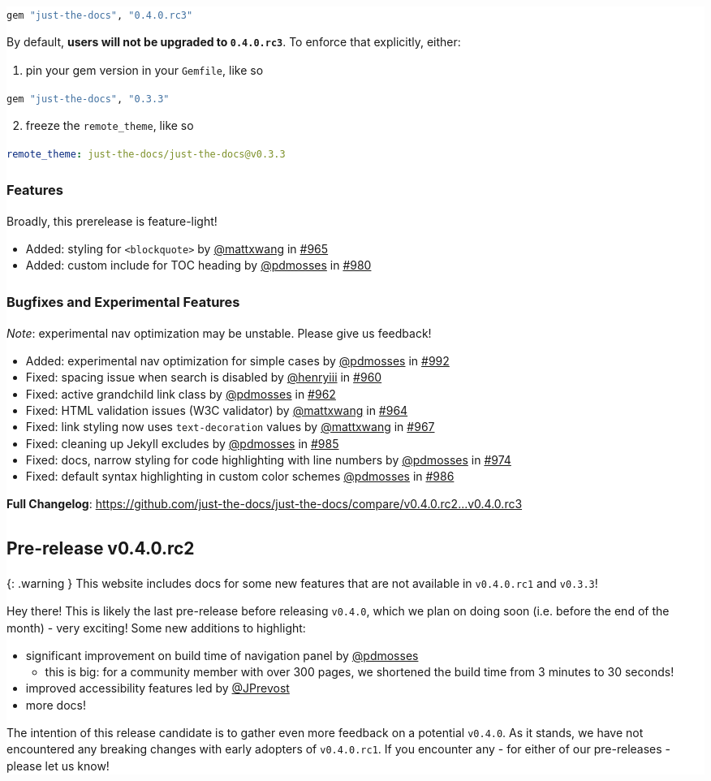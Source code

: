 ```ruby
gem "just-the-docs", "0.4.0.rc3"
```

By default, **users will not be upgraded to `0.4.0.rc3`**. To enforce that explicitly, either:

1. pin your gem version in your `Gemfile`, like so
```ruby
gem "just-the-docs", "0.3.3"
```
2. freeze the `remote_theme`, like so
```yml
remote_theme: just-the-docs/just-the-docs@v0.3.3
```

### Features

Broadly, this prerelease is feature-light!

- Added: styling for `<blockquote>` by [@mattxwang] in [#965]
- Added: custom include for TOC heading by [@pdmosses] in [#980]

### Bugfixes and Experimental Features

*Note*: experimental nav optimization may be unstable. Please give us feedback!

- Added: experimental nav optimization for simple cases by [@pdmosses] in [#992]
- Fixed: spacing issue when search is disabled by [@henryiii] in [#960]
- Fixed: active grandchild link class by [@pdmosses] in [#962]
- Fixed: HTML validation issues (W3C validator) by [@mattxwang] in [#964]
- Fixed: link styling now uses `text-decoration` values by [@mattxwang] in [#967]
- Fixed: cleaning up Jekyll excludes by [@pdmosses] in [#985]
- Fixed: docs, narrow styling for code highlighting with line numbers by [@pdmosses] in [#974]
- Fixed: default syntax highlighting in custom color schemes [@pdmosses] in [#986]

[#965]: https://github.com/just-the-docs/just-the-docs/pull/965
[#960]: https://github.com/just-the-docs/just-the-docs/pull/960
[#962]: https://github.com/just-the-docs/just-the-docs/pull/962
[#964]: https://github.com/just-the-docs/just-the-docs/pull/964
[#967]: https://github.com/just-the-docs/just-the-docs/pull/967
[#974]: https://github.com/just-the-docs/just-the-docs/pull/974
[#980]: https://github.com/just-the-docs/just-the-docs/pull/980
[#985]: https://github.com/just-the-docs/just-the-docs/pull/985
[#986]: https://github.com/just-the-docs/just-the-docs/pull/986
[#992]: https://github.com/just-the-docs/just-the-docs/pull/992

[@henryiii]: https://github.com/henryiii

**Full Changelog**: https://github.com/just-the-docs/just-the-docs/compare/v0.4.0.rc2...v0.4.0.rc3

## Pre-release v0.4.0.rc2

{: .warning }
This website includes docs for some new features that are not available in `v0.4.0.rc1` and `v0.3.3`!

Hey there! This is likely the last pre-release before releasing `v0.4.0`, which we plan on doing soon (i.e. before the end of the month) - very exciting! Some new additions to highlight:

- significant improvement on build time of navigation panel by [@pdmosses]
  - this is big: for a community member with over 300 pages, we shortened the build time from 3 minutes to 30 seconds!
- improved accessibility features led by [@JPrevost]
- more docs!

The intention of this release candidate is to gather even more feedback on a potential `v0.4.0`. As it stands, we have not encountered any breaking changes with early adopters of `v0.4.0.rc1`. If you encounter any - for either of our pre-releases - please let us know!


[@Zarthus]: https://github.com/Zarthus
[#1434]: https://github.com/just-the-docs/just-the-docs/pull/1434
[#1435]: https://github.com/just-the-docs/just-the-docs/pull/1435
[@mitchnemirov]: https://github.com/mitchnemirov
[@kcromanpl-bajra]: https://github.com/kcromanpl-bajra
[#1374]: https://github.com/just-the-docs/just-the-docs/pull/1374
[#1390]: https://github.com/just-the-docs/just-the-docs/pull/1390
[#1397]: https://github.com/just-the-docs/just-the-docs/pull/1397
[#1403]: https://github.com/just-the-docs/just-the-docs/pull/1403
[#1411]: https://github.com/just-the-docs/just-the-docs/pull/1411
[@CarbonNeuron]: https://github.com/CarbonNeuron
[@thapasusheel]: https://github.com/thapasusheel
[#1356]: https://github.com/just-the-docs/just-the-docs/pull/1356
[#1358]: https://github.com/just-the-docs/just-the-docs/pull/1358
[#1360]: https://github.com/just-the-docs/just-the-docs/pull/1360
[#1366]: https://github.com/just-the-docs/just-the-docs/pull/1366
[#1367]: https://github.com/just-the-docs/just-the-docs/pull/1367
[#1368]: https://github.com/just-the-docs/just-the-docs/pull/1368
[#1373]: https://github.com/just-the-docs/just-the-docs/pull/1373
[#1377]: https://github.com/just-the-docs/just-the-docs/pull/1377
[#1335]: https://github.com/just-the-docs/just-the-docs/pull/1335
[#1337]: https://github.com/just-the-docs/just-the-docs/pull/1337
[@flanakin]: https://github.com/flanakin
[#1332]: https://github.com/just-the-docs/just-the-docs/pull/1332
[@sigv]: https://github.com/sigv
[#1244]: https://github.com/just-the-docs/just-the-docs/pull/1244
[#1280]: https://github.com/just-the-docs/just-the-docs/pull/1280
[#1304]: https://github.com/just-the-docs/just-the-docs/pull/1304
[#1305]: https://github.com/just-the-docs/just-the-docs/pull/1305
[#1278]: https://github.com/just-the-docs/just-the-docs/pull/1278
[#1169]: https://github.com/just-the-docs/just-the-docs/pull/1169
[@joelhawksley]: https://github.com/joelhawksley
[#1243]: https://github.com/just-the-docs/just-the-docs/pull/1243
[#1259]: https://github.com/just-the-docs/just-the-docs/pull/1259
[#1262]: https://github.com/just-the-docs/just-the-docs/pull/1262
[#1219]: https://github.com/just-the-docs/just-the-docs/pull/1219
[#1225]: https://github.com/just-the-docs/just-the-docs/pull/1225
[#1226]: https://github.com/just-the-docs/just-the-docs/pull/1226
[#1229]: https://github.com/just-the-docs/just-the-docs/pull/1229
[#1230]: https://github.com/just-the-docs/just-the-docs/pull/1230
[#1240]: https://github.com/just-the-docs/just-the-docs/pull/1240
[@rmoff]: https://github.com/rmoff
[#1107]: https://github.com/just-the-docs/just-the-docs/pull/1107
[#1187]: https://github.com/just-the-docs/just-the-docs/pull/1187
[#1190]: https://github.com/just-the-docs/just-the-docs/pull/1190
[#1208]: https://github.com/just-the-docs/just-the-docs/pull/1208
[#1209]: https://github.com/just-the-docs/just-the-docs/pull/1209
[#1166]: https://github.com/just-the-docs/just-the-docs/pull/1166
[#1173]: https://github.com/just-the-docs/just-the-docs/pull/1173
[#1182]: https://github.com/just-the-docs/just-the-docs/pull/1182
[#1184]: https://github.com/just-the-docs/just-the-docs/pull/1184
[#1192]: https://github.com/just-the-docs/just-the-docs/pull/1192
[#1108]: https://github.com/just-the-docs/just-the-docs/pull/1108
[#1165]: https://github.com/just-the-docs/just-the-docs/pull/1165
[#1167]: https://github.com/just-the-docs/just-the-docs/pull/1167
[#1168]: https://github.com/just-the-docs/just-the-docs/pull/1168
[#1177]: https://github.com/just-the-docs/just-the-docs/pull/1177
[@flyx]: https://github.com/flyx
[@Dima-369]: https://github.com/Dima-369
[#1059]: https://github.com/just-the-docs/just-the-docs/pull/1059
[#1068]: https://github.com/just-the-docs/just-the-docs/pull/1068
[#1097]: https://github.com/just-the-docs/just-the-docs/pull/1097
[#1106]: https://github.com/just-the-docs/just-the-docs/pull/1106
[#1123]: https://github.com/just-the-docs/just-the-docs/pull/1123
[#1124]: https://github.com/just-the-docs/just-the-docs/pull/1124
[#1128]: https://github.com/just-the-docs/just-the-docs/pull/1128
[#1130]: https://github.com/just-the-docs/just-the-docs/pull/1130
[#1135]: https://github.com/just-the-docs/just-the-docs/pull/1135
[#1138]: https://github.com/just-the-docs/just-the-docs/pull/1138
[#1139]: https://github.com/just-the-docs/just-the-docs/pull/1139
[#1142]: https://github.com/just-the-docs/just-the-docs/pull/1142
[#1143]: https://github.com/just-the-docs/just-the-docs/pull/1143
[#1153]: https://github.com/just-the-docs/just-the-docs/pull/1153
[@agabrys]: https://github.com/agabrys
[@codewithfan]: https://github.com/codewithfan
[@diablodale]: https://github.com/diablodale
[@fabrik42]: https://github.com/fabrik42
[@kevinlin1]: https://github.com/kevinlin1
[@EricFromCanada]: https://github.com/EricFromCanada
[@m-r-mccormick]: https://github.com/m-r-mccormick
[#945]: https://github.com/just-the-docs/just-the-docs/pull/945
[#999]: https://github.com/just-the-docs/just-the-docs/pull/999
[#1000]: https://github.com/just-the-docs/just-the-docs/pull/1000
[#1001]: https://github.com/just-the-docs/just-the-docs/pull/1001
[#1010]: https://github.com/just-the-docs/just-the-docs/pull/1010
[#1015]: https://github.com/just-the-docs/just-the-docs/pull/1015
[#1018]: https://github.com/just-the-docs/just-the-docs/pull/1018
[#1019]: https://github.com/just-the-docs/just-the-docs/pull/1019
[#1021]: https://github.com/just-the-docs/just-the-docs/pull/1021
[#1027]: https://github.com/just-the-docs/just-the-docs/pull/1027
[#1029]: https://github.com/just-the-docs/just-the-docs/pull/1029
[#1040]: https://github.com/just-the-docs/just-the-docs/pull/1040
[#1058]: https://github.com/just-the-docs/just-the-docs/pull/1058
[#1061]: https://github.com/just-the-docs/just-the-docs/pull/1061
[#1065]: https://github.com/just-the-docs/just-the-docs/pull/1065
[#1071]: https://github.com/just-the-docs/just-the-docs/pull/1071
[#1074]: https://github.com/just-the-docs/just-the-docs/pull/1074
[#1076]: https://github.com/just-the-docs/just-the-docs/pull/1076
[#1077]: https://github.com/just-the-docs/just-the-docs/pull/1077
[#1090]: https://github.com/just-the-docs/just-the-docs/pull/1090
[#1091]: https://github.com/just-the-docs/just-the-docs/pull/1091
[#1092]: https://github.com/just-the-docs/just-the-docs/pull/1092
[#1095]: https://github.com/just-the-docs/just-the-docs/pull/1095
[#1096]: https://github.com/just-the-docs/just-the-docs/pull/1096
[#1102]: https://github.com/just-the-docs/just-the-docs/pull/1102
[#1104]: https://github.com/just-the-docs/just-the-docs/pull/1104
[#1110]: https://github.com/just-the-docs/just-the-docs/pull/1110
[#1113]: https://github.com/just-the-docs/just-the-docs/pull/1113
[@captn3m0]: https://github.com/captn3m0
[@deseo]: https://github.com/deseo
[@koppor]: https://github.com/koppor
[@MichelleBlanchette]: https://github.com/MichelleBlanchette
[@simonebortolin]: https://github.com/simonebortolin
[@SConaway]: https://github.com/SConaway
[@Tom-Brouwer]: https://github.com/Tom-Brouwer
[#950]: https://github.com/just-the-docs/just-the-docs/pull/950
[#944]: https://github.com/just-the-docs/just-the-docs/pull/944
[#939]: https://github.com/just-the-docs/just-the-docs/pull/939
[#949]: https://github.com/just-the-docs/just-the-docs/pull/949
[#941]: https://github.com/just-the-docs/just-the-docs/pull/941
[#956]: https://github.com/just-the-docs/just-the-docs/pull/956
[@alyssais]: https://github.com/alyssais
[#935]: https://github.com/just-the-docs/just-the-docs/pull/935
[#940]: https://github.com/just-the-docs/just-the-docs/pull/940
[#951]: https://github.com/just-the-docs/just-the-docs/pull/951
[#955]: https://github.com/just-the-docs/just-the-docs/pull/955
[#937]: https://github.com/just-the-docs/just-the-docs/pull/937
[@robinpokorny]: https://github.com/robinpokorny
[@olgarithms]: https://github.com/olgarithms
[@manuelhenke]: https://github.com/manuelhenke
[@JPrevost]: https://github.com/JPrevost
[@mattxwang]: https://github.com/mattxwang
[@pdmosses]: https://github.com/pdmosses
[@skullface]: https://github.com/skullface
[@dougaitken]: https://github.com/dougaitken
[@max06]: https://github.com/max06
[#728]: https://github.com/just-the-docs/just-the-docs/issues/728
[#566]: https://github.com/just-the-docs/just-the-docs/issues/566
[#870]: https://github.com/just-the-docs/just-the-docs/issues/870
[#59]: https://github.com/just-the-docs/just-the-docs/issues/59
[#462]: https://github.com/just-the-docs/just-the-docs/pull/462
[#234]: https://github.com/just-the-docs/just-the-docs/issues/234
[#578]: https://github.com/just-the-docs/just-the-docs/pull/578
[#463]: https://github.com/just-the-docs/just-the-docs/pull/463
[#448]: https://github.com/just-the-docs/just-the-docs/pull/448
[#466]: https://github.com/just-the-docs/just-the-docs/pull/466
[#477]: https://github.com/just-the-docs/just-the-docs/pull/477
[#495]: https://github.com/just-the-docs/just-the-docs/pull/495
[#496]: https://github.com/just-the-docs/just-the-docs/pull/496
[#498]: https://github.com/just-the-docs/just-the-docs/pull/498
[#494]: https://github.com/just-the-docs/just-the-docs/pull/494
[#639]: https://github.com/just-the-docs/just-the-docs/pull/639
[#544]: https://github.com/just-the-docs/just-the-docs/pull/544
[#364]: https://github.com/just-the-docs/just-the-docs/pull/364
[#498]: https://github.com/just-the-docs/just-the-docs/pull/498
[#613]: https://github.com/just-the-docs/just-the-docs/pull/613
[#726]: https://github.com/just-the-docs/just-the-docs/pull/726
[#474]: https://github.com/just-the-docs/just-the-docs/pull/474
[#829]: https://github.com/just-the-docs/just-the-docs/pull/829
[#857]: https://github.com/just-the-docs/just-the-docs/pull/857
[#876]: https://github.com/just-the-docs/just-the-docs/pull/876
[#909]: https://github.com/just-the-docs/just-the-docs/pull/909
[#519]: https://github.com/just-the-docs/just-the-docs/pull/519
[#855]: https://github.com/just-the-docs/just-the-docs/pull/855
[#686]: https://github.com/just-the-docs/just-the-docs/pull/686
[#495]: https://github.com/just-the-docs/just-the-docs/pull/495
[#846]: https://github.com/just-the-docs/just-the-docs/pull/846
[#727]: https://github.com/just-the-docs/just-the-docs/pull/727
[#889]: https://github.com/just-the-docs/just-the-docs/pull/889
[#893]: https://github.com/just-the-docs/just-the-docs/pull/893
[#905]: https://github.com/just-the-docs/just-the-docs/pull/905
[#898]: https://github.com/just-the-docs/just-the-docs/pull/898
[#856]: https://github.com/just-the-docs/just-the-docs/pull/856
[#806]: https://github.com/just-the-docs/just-the-docs/pull/806
[#555]: https://github.com/just-the-docs/just-the-docs/pull/555
[#814]: https://github.com/just-the-docs/just-the-docs/pull/814
[#778]: https://github.com/just-the-docs/just-the-docs/pull/778
[#221]: https://github.com/just-the-docs/just-the-docs/pull/221
[#782]: https://github.com/just-the-docs/just-the-docs/pull/782
[#549]: https://github.com/just-the-docs/just-the-docs/pull/549
[#554]: https://github.com/just-the-docs/just-the-docs/pull/554
[#499]: https://github.com/just-the-docs/just-the-docs/pull/499
[#473]: https://github.com/just-the-docs/just-the-docs/pull/473
[#835]: https://github.com/just-the-docs/just-the-docs/pull/835
[#891]: https://github.com/just-the-docs/just-the-docs/pull/891
[#906]: https://github.com/just-the-docs/just-the-docs/pull/906
[#783]: https://github.com/just-the-docs/just-the-docs/pull/783
[#799]: https://github.com/just-the-docs/just-the-docs/pull/799
[#797]: https://github.com/just-the-docs/just-the-docs/pull/797
[#775]: https://github.com/just-the-docs/just-the-docs/pull/775
[#776]: https://github.com/just-the-docs/just-the-docs/pull/776
[#777]: https://github.com/just-the-docs/just-the-docs/pull/777
[#790]: https://github.com/just-the-docs/just-the-docs/pull/790
[#820]: https://github.com/just-the-docs/just-the-docs/pull/820
[#821]: https://github.com/just-the-docs/just-the-docs/pull/821
[#627]: https://github.com/just-the-docs/just-the-docs/pull/627
[#606]: https://github.com/just-the-docs/just-the-docs/pull/606
[#641]: https://github.com/just-the-docs/just-the-docs/pull/641
[#640]: https://github.com/just-the-docs/just-the-docs/pull/640
[#511]: https://github.com/just-the-docs/just-the-docs/pull/511
[#699]: https://github.com/just-the-docs/just-the-docs/pull/699
[#766]: https://github.com/just-the-docs/just-the-docs/pull/766
[#787]: https://github.com/just-the-docs/just-the-docs/pull/787
[#809]: https://github.com/just-the-docs/just-the-docs/pull/809
[#864]: https://github.com/just-the-docs/just-the-docs/pull/864
[@AdityaTiwari2102]: https://github.com/AdityaTiwari2102
[@svrooij]: https://github.com/svrooij
[@alexsegura]: https://github.com/alexsegura
[@burner1024]: https://github.com/burner1024
[@JeffGuKang]: https://github.com/JeffGuKang
[@dougaitken]: https://github.com/dougaitken
[@max06]: https://github.com/max06
[@sehilyi]: https://github.com/sehilyi
[@nathanjessen]: https://github.com/nathanjessen
[@waldyrious]: https://github.com/waldyrious
[@MichelleBlanchette]: https://github.com/MichelleBlanchette
[@jmertic]: https://github.com/jmertic
[@jacobhq]: https://github.com/jacobhq
[@UnclassedPenguin]: https://github.com/UnclassedPenguin
[@alyssais]: https://github.com/alyssais
[@nascosto]: https://github.com/nascosto
[@SPGoding]: https://github.com/SPGoding
[@iridazzle]: https://github.com/iridazzle
[@ivanskodje]: https://github.com/ivanskodje
[@Eisverygoodletter]: https://github.com/Eisverygoodletter
[@pmarsceill]: https://github.com/pmarsceill